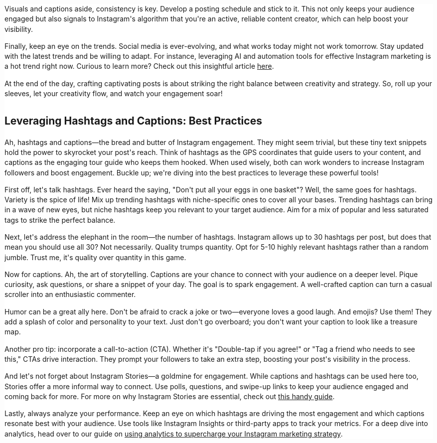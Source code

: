 Visuals and captions aside, consistency is key. Develop a posting schedule and stick to it. This not only keeps your audience engaged but also signals to Instagram's algorithm that you're an active, reliable content creator, which can help boost your visibility.

Finally, keep an eye on the trends. Social media is ever-evolving, and what works today might not work tomorrow. Stay updated with the latest trends and be willing to adapt. For instance, leveraging AI and automation tools for effective Instagram marketing is a hot trend right now. Curious to learn more? Check out this insightful article [here](https://instagrowify.com/blog/leveraging-ai-and-automation-tools-for-effective-instagram-marketing).

At the end of the day, crafting captivating posts is about striking the right balance between creativity and strategy. So, roll up your sleeves, let your creativity flow, and watch your engagement soar!

## Leveraging Hashtags and Captions: Best Practices

Ah, hashtags and captions—the bread and butter of Instagram engagement. They might seem trivial, but these tiny text snippets hold the power to skyrocket your post's reach. Think of hashtags as the GPS coordinates that guide users to your content, and captions as the engaging tour guide who keeps them hooked. When used wisely, both can work wonders to increase Instagram followers and boost engagement. Buckle up; we're diving into the best practices to leverage these powerful tools!

First off, let's talk hashtags. Ever heard the saying, "Don't put all your eggs in one basket"? Well, the same goes for hashtags. Variety is the spice of life! Mix up trending hashtags with niche-specific ones to cover all your bases. Trending hashtags can bring in a wave of new eyes, but niche hashtags keep you relevant to your target audience. Aim for a mix of popular and less saturated tags to strike the perfect balance.



Next, let's address the elephant in the room—the number of hashtags. Instagram allows up to 30 hashtags per post, but does that mean you should use all 30? Not necessarily. Quality trumps quantity. Opt for 5-10 highly relevant hashtags rather than a random jumble. Trust me, it's quality over quantity in this game.

Now for captions. Ah, the art of storytelling. Captions are your chance to connect with your audience on a deeper level. Pique curiosity, ask questions, or share a snippet of your day. The goal is to spark engagement. A well-crafted caption can turn a casual scroller into an enthusiastic commenter. 

Humor can be a great ally here. Don't be afraid to crack a joke or two—everyone loves a good laugh. And emojis? Use them! They add a splash of color and personality to your text. Just don't go overboard; you don't want your caption to look like a treasure map.

Another pro tip: incorporate a call-to-action (CTA). Whether it's "Double-tap if you agree!" or "Tag a friend who needs to see this," CTAs drive interaction. They prompt your followers to take an extra step, boosting your post's visibility in the process.

And let's not forget about Instagram Stories—a goldmine for engagement. While captions and hashtags can be used here too, Stories offer a more informal way to connect. Use polls, questions, and swipe-up links to keep your audience engaged and coming back for more. For more on why Instagram Stories are essential, check out [this handy guide](https://instagrowify.com/blog/why-instagram-stories-are-essential-for-your-social-media-strategy).

Lastly, always analyze your performance. Keep an eye on which hashtags are driving the most engagement and which captions resonate best with your audience. Use tools like Instagram Insights or third-party apps to track your metrics. For a deep dive into analytics, head over to our guide on [using analytics to supercharge your Instagram marketing strategy](https://instagrowify.com/blog/how-to-use-analytics-to-supercharge-your-instagram-marketing-strategy).
